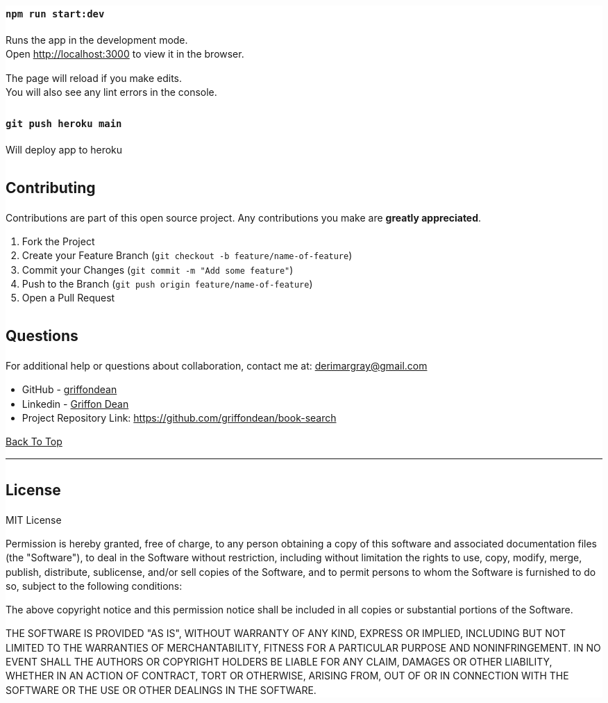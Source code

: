 ### `npm run start:dev`

Runs the app in the development mode.\
Open [http://localhost:3000](http://localhost:3000) to view it in the browser.

The page will reload if you make edits.\
You will also see any lint errors in the console.

### `git push heroku main`

Will deploy app to heroku

## Contributing

Contributions are part of this open source project. Any contributions you make are **greatly appreciated**.

1. Fork the Project
2. Create your Feature Branch (`git checkout -b feature/name-of-feature`)
3. Commit your Changes (`git commit -m "Add some feature"`)
4. Push to the Branch (`git push origin feature/name-of-feature`)
5. Open a Pull Request

## Questions

For additional help or questions about collaboration, contact me at: derimargray@gmail.com

- GitHub - [griffondean](https://github.com/Derimarg/)
- Linkedin - [Griffon Dean](https://www.linkedin.com/in/griffon-dean-433088111/)
- Project Repository Link: https://github.com/griffondean/book-search

[Back To Top](#book-search)

---


## License

MIT License

Permission is hereby granted, free of charge, to any person obtaining a copy
of this software and associated documentation files (the "Software"), to deal
in the Software without restriction, including without limitation the rights
to use, copy, modify, merge, publish, distribute, sublicense, and/or sell
copies of the Software, and to permit persons to whom the Software is
furnished to do so, subject to the following conditions:

The above copyright notice and this permission notice shall be included in all
copies or substantial portions of the Software.

THE SOFTWARE IS PROVIDED "AS IS", WITHOUT WARRANTY OF ANY KIND, EXPRESS OR
IMPLIED, INCLUDING BUT NOT LIMITED TO THE WARRANTIES OF MERCHANTABILITY,
FITNESS FOR A PARTICULAR PURPOSE AND NONINFRINGEMENT. IN NO EVENT SHALL THE
AUTHORS OR COPYRIGHT HOLDERS BE LIABLE FOR ANY CLAIM, DAMAGES OR OTHER
LIABILITY, WHETHER IN AN ACTION OF CONTRACT, TORT OR OTHERWISE, ARISING FROM,
OUT OF OR IN CONNECTION WITH THE SOFTWARE OR THE USE OR OTHER DEALINGS IN THE
SOFTWARE.


